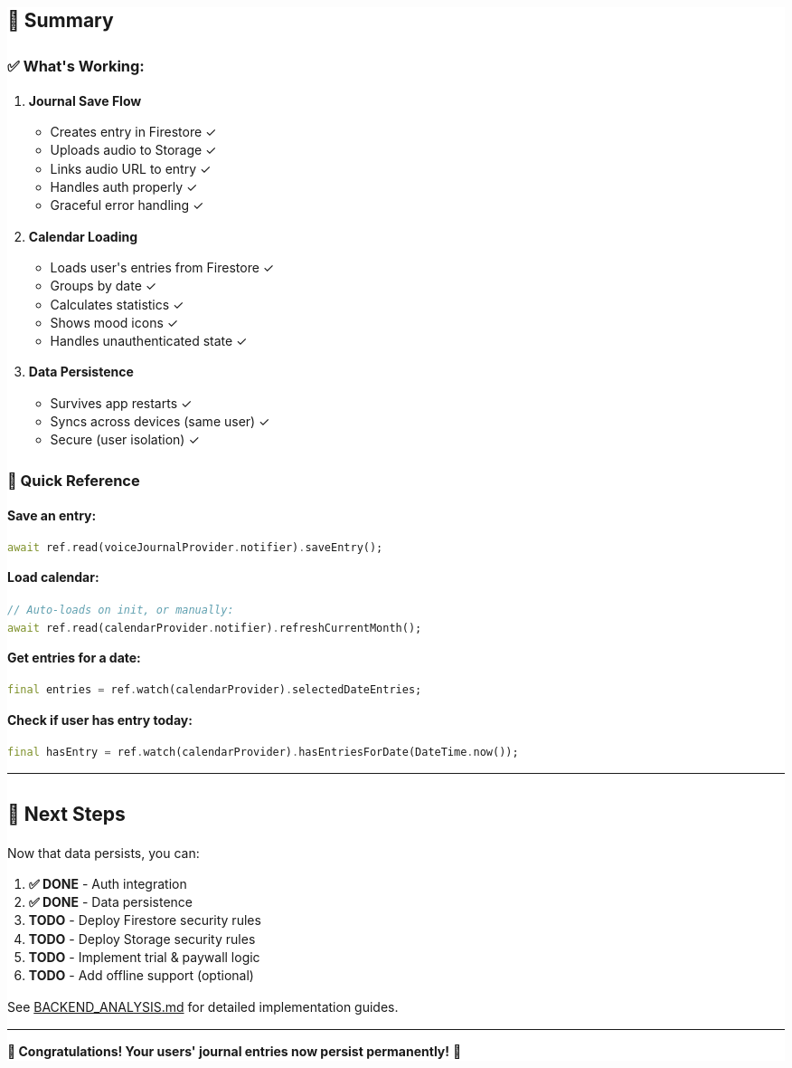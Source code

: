 
## 🎉 Summary

### ✅ What's Working:

1. **Journal Save Flow**
   - Creates entry in Firestore ✓
   - Uploads audio to Storage ✓
   - Links audio URL to entry ✓
   - Handles auth properly ✓
   - Graceful error handling ✓

2. **Calendar Loading**
   - Loads user's entries from Firestore ✓
   - Groups by date ✓
   - Calculates statistics ✓
   - Shows mood icons ✓
   - Handles unauthenticated state ✓

3. **Data Persistence**
   - Survives app restarts ✓
   - Syncs across devices (same user) ✓
   - Secure (user isolation) ✓

### 📝 Quick Reference

**Save an entry:**
```dart
await ref.read(voiceJournalProvider.notifier).saveEntry();
```

**Load calendar:**
```dart
// Auto-loads on init, or manually:
await ref.read(calendarProvider.notifier).refreshCurrentMonth();
```

**Get entries for a date:**
```dart
final entries = ref.watch(calendarProvider).selectedDateEntries;
```

**Check if user has entry today:**
```dart
final hasEntry = ref.watch(calendarProvider).hasEntriesForDate(DateTime.now());
```

---

## 🔗 Next Steps

Now that data persists, you can:

1. **✅ DONE** - Auth integration
2. **✅ DONE** - Data persistence
3. **TODO** - Deploy Firestore security rules
4. **TODO** - Deploy Storage security rules
5. **TODO** - Implement trial & paywall logic
6. **TODO** - Add offline support (optional)

See [BACKEND_ANALYSIS.md](BACKEND_ANALYSIS.md) for detailed implementation guides.

---

**🎊 Congratulations! Your users' journal entries now persist permanently!** 🎊
